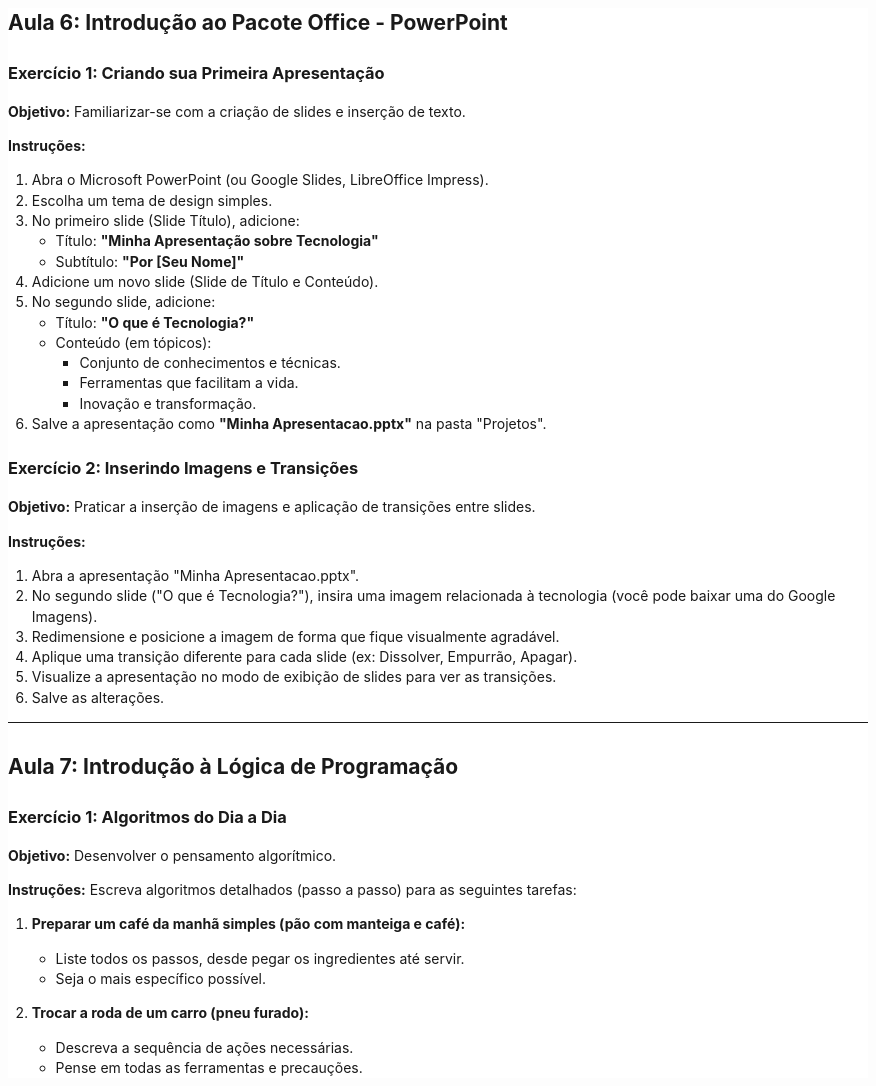 ## Aula 6: Introdução ao Pacote Office - PowerPoint

### Exercício 1: Criando sua Primeira Apresentação

**Objetivo:** Familiarizar-se com a criação de slides e inserção de texto.

**Instruções:**
1. Abra o Microsoft PowerPoint (ou Google Slides, LibreOffice Impress).
2. Escolha um tema de design simples.
3. No primeiro slide (Slide Título), adicione:
   - Título: **"Minha Apresentação sobre Tecnologia"**
   - Subtítulo: **"Por [Seu Nome]"**
4. Adicione um novo slide (Slide de Título e Conteúdo).
5. No segundo slide, adicione:
   - Título: **"O que é Tecnologia?"**
   - Conteúdo (em tópicos):
     - Conjunto de conhecimentos e técnicas.
     - Ferramentas que facilitam a vida.
     - Inovação e transformação.
6. Salve a apresentação como **"Minha Apresentacao.pptx"** na pasta "Projetos".

### Exercício 2: Inserindo Imagens e Transições

**Objetivo:** Praticar a inserção de imagens e aplicação de transições entre slides.

**Instruções:**
1. Abra a apresentação "Minha Apresentacao.pptx".
2. No segundo slide ("O que é Tecnologia?"), insira uma imagem relacionada à tecnologia (você pode baixar uma do Google Imagens).
3. Redimensione e posicione a imagem de forma que fique visualmente agradável.
4. Aplique uma transição diferente para cada slide (ex: Dissolver, Empurrão, Apagar).
5. Visualize a apresentação no modo de exibição de slides para ver as transições.
6. Salve as alterações.

---

## Aula 7: Introdução à Lógica de Programação

### Exercício 1: Algoritmos do Dia a Dia

**Objetivo:** Desenvolver o pensamento algorítmico.

**Instruções:**
Escreva algoritmos detalhados (passo a passo) para as seguintes tarefas:

1. **Preparar um café da manhã simples (pão com manteiga e café):**
   - Liste todos os passos, desde pegar os ingredientes até servir.
   - Seja o mais específico possível.

2. **Trocar a roda de um carro (pneu furado):**
   - Descreva a sequência de ações necessárias.
   - Pense em todas as ferramentas e precauções.
